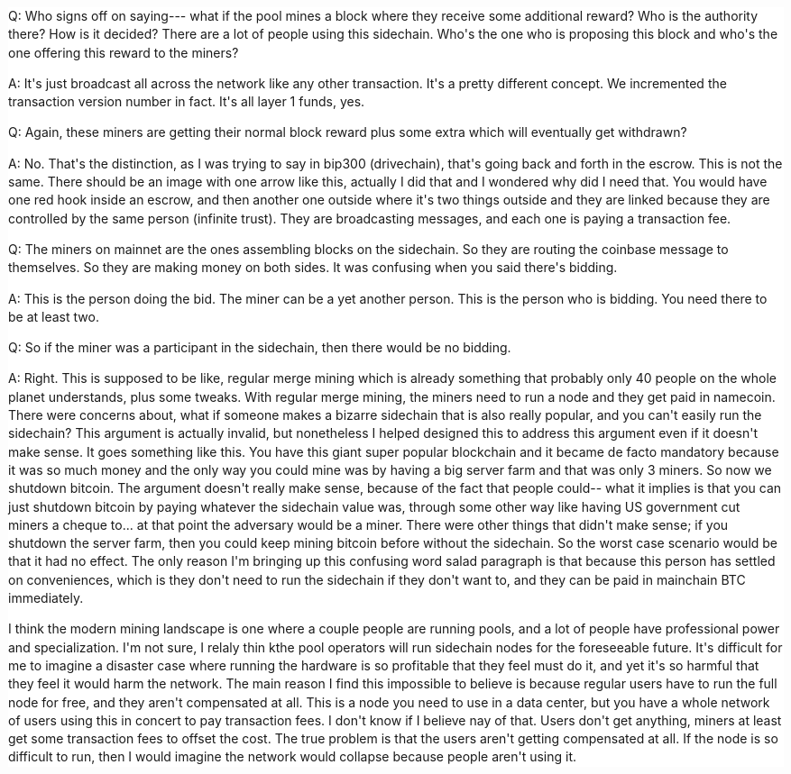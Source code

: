 Q: Who signs off on saying--- what if the pool mines a block where they receive some additional reward? Who is the authority there? How is it decided? There are a lot of people using this sidechain. Who's the one who is proposing this block and who's the one offering this reward to the miners?

A: It's just broadcast all across the network like any other transaction. It's a pretty different concept. We incremented the transaction version number in fact. It's all layer 1 funds, yes.

Q: Again, these miners are getting their normal block reward plus some extra which will eventually get withdrawn?

A: No. That's the distinction, as I was trying to say in bip300 (drivechain), that's going back and forth in the escrow. This is not the same. There should be an image with one arrow like this, actually I did that and I wondered why did I need that. You would have one red hook inside an escrow, and then another one outside where it's two things outside and they are linked because they are controlled by the same person (infinite trust). They are broadcasting messages, and each one is paying a transaction fee.

Q: The miners on mainnet are the ones assembling blocks on the sidechain. So they are routing the coinbase message to themselves. So they are making money on both sides. It was confusing when you said there's bidding.

A: This is the person doing the bid. The miner can be a yet another person. This is the person who is bidding. You need there to be at least two.

Q: So if the miner was a participant in the sidechain, then there would be no bidding.

A: Right. This is supposed to be like, regular merge mining which is already something that probably only 40 people on the whole planet understands, plus some tweaks. With regular merge mining, the miners need to run a node and they get paid in namecoin. There were concerns about, what if someone makes a bizarre sidechain that is also really popular, and you can't easily run the sidechain? This argument is actually invalid, but nonetheless I helped designed this to address this argument even if it doesn't make sense. It goes something like this. You have this giant super popular blockchain and it became de facto mandatory because it was so much money and the only way you could mine was by having a big server farm and that was only 3 miners. So now we shutdown bitcoin. The argument doesn't really make sense, because of the fact that people could-- what it implies is that you can just shutdown bitcoin by paying whatever the sidechain value was, through some other way like having US government cut miners a cheque to... at that point the adversary would be a miner. There were other things that didn't make sense; if you shutdown the server farm, then you could keep mining bitcoin before without the sidechain. So the worst case scenario would be that it had no effect. The only reason I'm bringing up this confusing word salad paragraph is that because this person has settled on conveniences, which is they don't need to run the sidechain if they don't want to, and they can be paid in mainchain BTC immediately.

I think the modern mining landscape is one where a couple people are running pools, and a lot of people have professional power and specialization. I'm not sure, I relaly thin kthe pool operators will run sidechain nodes for the foreseeable future. It's difficult for me to imagine a disaster case where running the hardware is so profitable that they feel must do it, and yet it's so harmful that they feel it would harm the network. The main reason I find this impossible to believe is because regular users have to run the full node for free, and they aren't compensated at all. This is a node you need to use in a data center, but you have a whole network of users using this in concert to pay transaction fees. I don't know if I believe nay of that. Users don't get anything, miners at least get some transaction fees to offset the cost. The true problem is that the users aren't getting compensated at all. If the node is so difficult to run, then I would imagine the network would collapse because people aren't using it.
